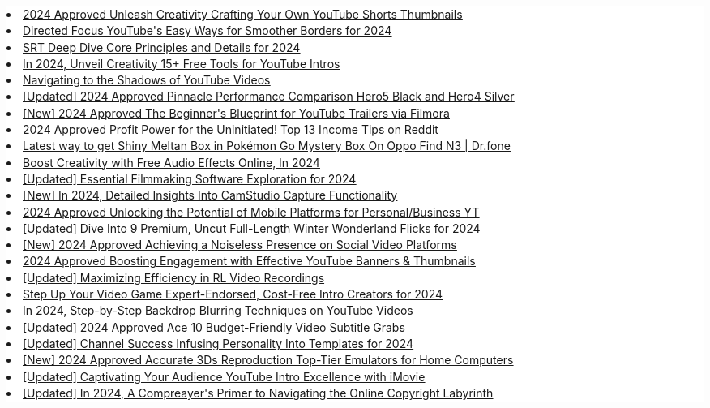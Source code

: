 <li><a href="https://youtube-sure.techidaily.com/approved-unleash-creativity-crafting-your-own-youtube-shorts-thumbnails/"><u>2024 Approved  Unleash Creativity  Crafting Your Own YouTube Shorts Thumbnails</u></a></li>
<li><a href="https://youtube-videos.techidaily.com/directed-focus-youtubes-easy-ways-for-smoother-borders-for-2024/"><u>Directed Focus  YouTube's Easy Ways for Smoother Borders for 2024</u></a></li>
<li><a href="https://extra-approaches.techidaily.com/srt-deep-dive-core-principles-and-details-for-2024/"><u>SRT Deep Dive  Core Principles and Details for 2024</u></a></li>
<li><a href="https://youtube-sure.techidaily.com/24-unveil-creativity-15plus-free-tools-for-youtube-intros/"><u>In 2024, Unveil Creativity  15+ Free Tools for YouTube Intros</u></a></li>
<li><a href="https://youtube-sure.techidaily.com/ating-to-the-shadows-of-youtube-videos/"><u>Navigating to the Shadows of YouTube Videos</u></a></li>
<li><a href="https://fox-boxes.techidaily.com/updated-2024-approved-pinnacle-performance-comparison-hero5-black-and-hero4-silver/"><u>[Updated] 2024 Approved  Pinnacle Performance Comparison  Hero5 Black and Hero4 Silver</u></a></li>
<li><a href="https://youtube-sure.techidaily.com/024-approved-the-beginners-blueprint-for-youtube-trailers-via-filmora/"><u>[New] 2024 Approved  The Beginner's Blueprint for YouTube Trailers via Filmora</u></a></li>
<li><a href="https://extra-skills.techidaily.com/2024-approved-profit-power-for-the-uninitiated-top-13-income-tips-on-reddit/"><u>2024 Approved  Profit Power for the Uninitiated! Top 13 Income Tips on Reddit</u></a></li>
<li><a href="https://android-pokemon-go.techidaily.com/latest-way-to-get-shiny-meltan-box-in-pokemon-go-mystery-box-on-oppo-find-n3-drfone-by-drfone-virtual-android/"><u>Latest way to get Shiny Meltan Box in Pokémon Go Mystery Box On Oppo Find N3 | Dr.fone</u></a></li>
<li><a href="https://youtube-sure.techidaily.com/-creativity-with-free-audio-effects-online-in-2024/"><u>Boost Creativity with Free Audio Effects Online, In 2024</u></a></li>
<li><a href="https://youtube-sure.techidaily.com/ed-essential-filmmaking-software-exploration-for-2024/"><u>[Updated] Essential Filmmaking Software Exploration for 2024</u></a></li>
<li><a href="https://screen-capture.techidaily.com/new-in-2024-detailed-insights-into-camstudio-capture-functionality/"><u>[New] In 2024, Detailed Insights Into CamStudio Capture Functionality</u></a></li>
<li><a href="https://youtube-sure.techidaily.com/approved-unlocking-the-potential-of-mobile-platforms-for-personalbusiness-yt/"><u>2024 Approved  Unlocking the Potential of Mobile Platforms for Personal/Business YT</u></a></li>
<li><a href="https://youtube-sure.techidaily.com/ed-dive-into-9-premium-uncut-full-length-winter-wonderland-flicks-for-2024/"><u>[Updated] Dive Into 9 Premium, Uncut Full-Length Winter Wonderland Flicks for 2024</u></a></li>
<li><a href="https://facebook-video-share.techidaily.com/new-2024-approved-achieving-a-noiseless-presence-on-social-video-platforms/"><u>[New] 2024 Approved  Achieving a Noiseless Presence on Social Video Platforms</u></a></li>
<li><a href="https://youtube-sure.techidaily.com/approved-boosting-engagement-with-effective-youtube-banners-and-thumbnails/"><u>2024 Approved  Boosting Engagement with Effective YouTube Banners & Thumbnails</u></a></li>
<li><a href="https://screen-mirroring-recording.techidaily.com/updated-maximizing-efficiency-in-rl-video-recordings/"><u>[Updated] Maximizing Efficiency in RL Video Recordings</u></a></li>
<li><a href="https://youtube-sure.techidaily.com/up-your-video-game-expert-endorsed-cost-free-intro-creators-for-2024/"><u>Step Up Your Video Game  Expert-Endorsed, Cost-Free Intro Creators for 2024</u></a></li>
<li><a href="https://youtube-sure.techidaily.com/24-step-by-step-backdrop-blurring-techniques-on-youtube-videos/"><u>In 2024, Step-by-Step Backdrop Blurring Techniques on YouTube Videos</u></a></li>
<li><a href="https://youtube-sure.techidaily.com/ed-2024-approved-ace-10-budget-friendly-video-subtitle-grabs/"><u>[Updated] 2024 Approved  Ace 10 Budget-Friendly Video Subtitle Grabs</u></a></li>
<li><a href="https://youtube-sure.techidaily.com/ed-channel-success-infusing-personality-into-templates-for-2024/"><u>[Updated] Channel Success  Infusing Personality Into Templates for 2024</u></a></li>
<li><a href="https://on-screen-recording.techidaily.com/new-2024-approved-accurate-3ds-reproduction-top-tier-emulators-for-home-computers/"><u>[New] 2024 Approved  Accurate 3Ds Reproduction  Top-Tier Emulators for Home Computers</u></a></li>
<li><a href="https://youtube-sure.techidaily.com/ed-captivating-your-audience-youtube-intro-excellence-with-imovie/"><u>[Updated] Captivating Your Audience  YouTube Intro Excellence with iMovie</u></a></li>
<li><a href="https://youtube-sure.techidaily.com/ed-in-2024-a-compreayers-primer-to-navigating-the-online-copyright-labyrinth/"><u>[Updated] In 2024, A Compreayer's Primer to Navigating the Online Copyright Labyrinth</u></a></li>